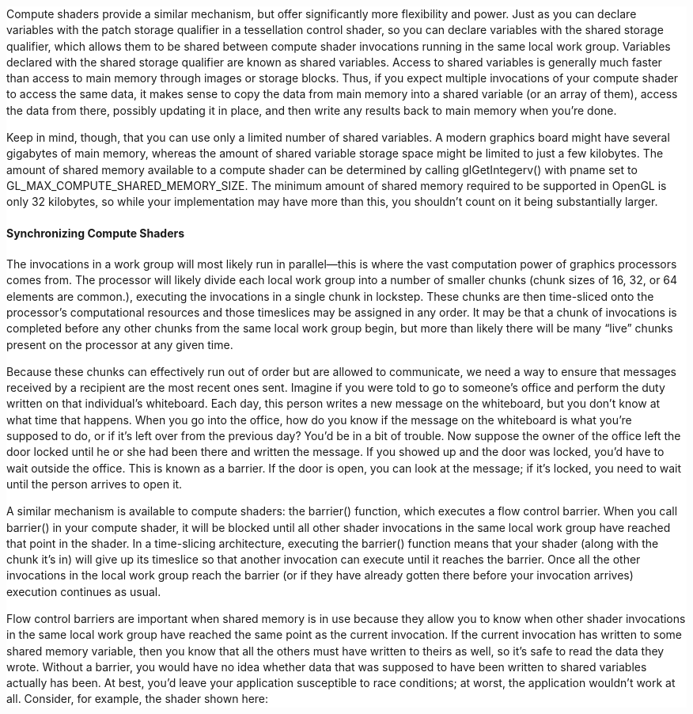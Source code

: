 Compute shaders provide a similar mechanism, but offer significantly more flexibility and power. Just as you can declare variables with the patch storage qualifier in a tessellation control shader, so you can declare variables with the shared storage qualifier, which allows them to be shared between compute shader invocations running in the same local work group. Variables declared with the shared storage qualifier are known as shared variables. Access to shared variables is generally much faster than access to main memory through images or storage blocks. Thus, if you expect multiple invocations of your compute shader to access the same data, it makes sense to copy the data from main memory into a shared variable (or an array of them), access the data from there, possibly updating it in place, and then write any results back to main memory when you’re done.

Keep in mind, though, that you can use only a limited number of shared variables. A modern graphics board might have several gigabytes of main memory, whereas the amount of shared variable storage space might be limited to just a few kilobytes. The amount of shared memory available to a compute shader can be determined by calling glGetIntegerv() with pname set to GL_MAX_COMPUTE_SHARED_MEMORY_SIZE. The minimum amount of shared memory required to be supported in OpenGL is only 32 kilobytes, so while your implementation may have more than this, you shouldn’t count on it being substantially larger.

#### Synchronizing Compute Shaders

The invocations in a work group will most likely run in parallel—this is where the vast computation power of graphics processors comes from. The processor will likely divide each local work group into a number of smaller chunks (chunk sizes of 16, 32, or 64 elements are common.), executing the invocations in a single chunk in lockstep. These chunks are then time-sliced onto the processor’s computational resources and those timeslices may be assigned in any order. It may be that a chunk of invocations is completed before any other chunks from the same local work group begin, but more than likely there will be many “live” chunks present on the processor at any given time.

Because these chunks can effectively run out of order but are allowed to communicate, we need a way to ensure that messages received by a recipient are the most recent ones sent. Imagine if you were told to go to someone’s office and perform the duty written on that individual’s whiteboard. Each day, this person writes a new message on the whiteboard, but you don’t know at what time that happens. When you go into the office, how do you know if the message on the whiteboard is what you’re supposed to do, or if it’s left over from the previous day? You’d be in a bit of trouble. Now suppose the owner of the office left the door locked until he or she had been there and written the message. If you showed up and the door was locked, you’d have to wait outside the office. This is known as a barrier. If the door is open, you can look at the message; if it’s locked, you need to wait until the person arrives to open it.

A similar mechanism is available to compute shaders: the barrier() function, which executes a flow control barrier. When you call barrier() in your compute shader, it will be blocked until all other shader invocations in the same local work group have reached that point in the shader. In a time-slicing architecture, executing the barrier() function means that your shader (along with the chunk it’s in) will give up its timeslice so that another invocation can execute until it reaches the barrier. Once all the other invocations in the local work group reach the barrier (or if they have already gotten there before your invocation arrives) execution continues as usual.

Flow control barriers are important when shared memory is in use because they allow you to know when other shader invocations in the same local work group have reached the same point as the current invocation. If the current invocation has written to some shared memory variable, then you know that all the others must have written to theirs as well, so it’s safe to read the data they wrote. Without a barrier, you would have no idea whether data that was supposed to have been written to shared variables actually has been. At best, you’d leave your application susceptible to race conditions; at worst, the application wouldn’t work at all. Consider, for example, the shader shown here:
